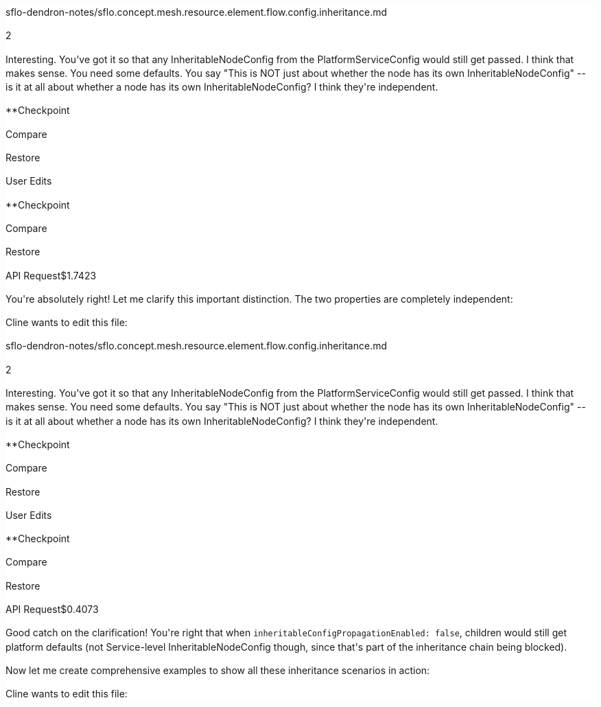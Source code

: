 sflo-dendron-notes/sflo.concept.mesh.resource.element.flow.config.inheritance.md‎

2

Interesting. You've got it so that any InheritableNodeConfig from the PlatformServiceConfig would still get passed. I think that makes sense. You need some defaults. You say "This is NOT just about whether the node has its own InheritableNodeConfig" -- is it at all about whether a node has its own InheritableNodeConfig? I think they're independent.

**Checkpoint

Compare

Restore

User Edits

**Checkpoint

Compare

Restore

API Request$1.7423

You're absolutely right! Let me clarify this important distinction. The two properties are completely independent:

Cline wants to edit this file:

sflo-dendron-notes/sflo.concept.mesh.resource.element.flow.config.inheritance.md‎

2

Interesting. You've got it so that any InheritableNodeConfig from the PlatformServiceConfig would still get passed. I think that makes sense. You need some defaults. You say "This is NOT just about whether the node has its own InheritableNodeConfig" -- is it at all about whether a node has its own InheritableNodeConfig? I think they're independent.

**Checkpoint

Compare

Restore

User Edits

**Checkpoint

Compare

Restore

API Request$0.4073

Good catch on the clarification! You're right that when `inheritableConfigPropagationEnabled: false`, children would still get platform defaults (not Service-level InheritableNodeConfig though, since that's part of the inheritance chain being blocked).

Now let me create comprehensive examples to show all these inheritance scenarios in action:

Cline wants to edit this file:
